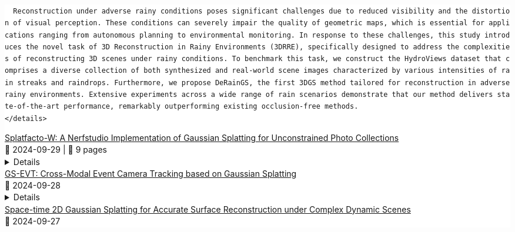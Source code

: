       Reconstruction under adverse rainy conditions poses significant challenges due to reduced visibility and the distortion of visual perception. These conditions can severely impair the quality of geometric maps, which is essential for applications ranging from autonomous planning to environmental monitoring. In response to these challenges, this study introduces the novel task of 3D Reconstruction in Rainy Environments (3DRRE), specifically designed to address the complexities of reconstructing 3D scenes under rainy conditions. To benchmark this task, we construct the HydroViews dataset that comprises a diverse collection of both synthesized and real-world scene images characterized by various intensities of rain streaks and raindrops. Furthermore, we propose DeRainGS, the first 3DGS method tailored for reconstruction in adverse rainy environments. Extensive experiments across a wide range of rain scenarios demonstrate that our method delivers state-of-the-art performance, remarkably outperforming existing occlusion-free methods.
    </details>
</div>
<div class="paper-card">
    <div class="paper-title"><a href="http://arxiv.org/abs/2407.12306v2">Splatfacto-W: A Nerfstudio Implementation of Gaussian Splatting for Unconstrained Photo Collections</a></div>
    <div class="paper-meta">
      📅 2024-09-29
      | 💬 9 pages
    </div>
    <details class="paper-abstract">
      Novel view synthesis from unconstrained in-the-wild image collections remains a significant yet challenging task due to photometric variations and transient occluders that complicate accurate scene reconstruction. Previous methods have approached these issues by integrating per-image appearance features embeddings in Neural Radiance Fields (NeRFs). Although 3D Gaussian Splatting (3DGS) offers faster training and real-time rendering, adapting it for unconstrained image collections is non-trivial due to the substantially different architecture. In this paper, we introduce Splatfacto-W, an approach that integrates per-Gaussian neural color features and per-image appearance embeddings into the rasterization process, along with a spherical harmonics-based background model to represent varying photometric appearances and better depict backgrounds. Our key contributions include latent appearance modeling, efficient transient object handling, and precise background modeling. Splatfacto-W delivers high-quality, real-time novel view synthesis with improved scene consistency in in-the-wild scenarios. Our method improves the Peak Signal-to-Noise Ratio (PSNR) by an average of 5.3 dB compared to 3DGS, enhances training speed by 150 times compared to NeRF-based methods, and achieves a similar rendering speed to 3DGS. Additional video results and code integrated into Nerfstudio are available at https://kevinxu02.github.io/splatfactow/.
    </details>
</div>
<div class="paper-card">
    <div class="paper-title"><a href="http://arxiv.org/abs/2409.19228v1">GS-EVT: Cross-Modal Event Camera Tracking based on Gaussian Splatting</a></div>
    <div class="paper-meta">
      📅 2024-09-28
    </div>
    <details class="paper-abstract">
      Reliable self-localization is a foundational skill for many intelligent mobile platforms. This paper explores the use of event cameras for motion tracking thereby providing a solution with inherent robustness under difficult dynamics and illumination. In order to circumvent the challenge of event camera-based mapping, the solution is framed in a cross-modal way. It tracks a map representation that comes directly from frame-based cameras. Specifically, the proposed method operates on top of gaussian splatting, a state-of-the-art representation that permits highly efficient and realistic novel view synthesis. The key of our approach consists of a novel pose parametrization that uses a reference pose plus first order dynamics for local differential image rendering. The latter is then compared against images of integrated events in a staggered coarse-to-fine optimization scheme. As demonstrated by our results, the realistic view rendering ability of gaussian splatting leads to stable and accurate tracking across a variety of both publicly available and newly recorded data sequences.
    </details>
</div>
<div class="paper-card">
    <div class="paper-title"><a href="http://arxiv.org/abs/2409.18852v1">Space-time 2D Gaussian Splatting for Accurate Surface Reconstruction under Complex Dynamic Scenes</a></div>
    <div class="paper-meta">
      📅 2024-09-27